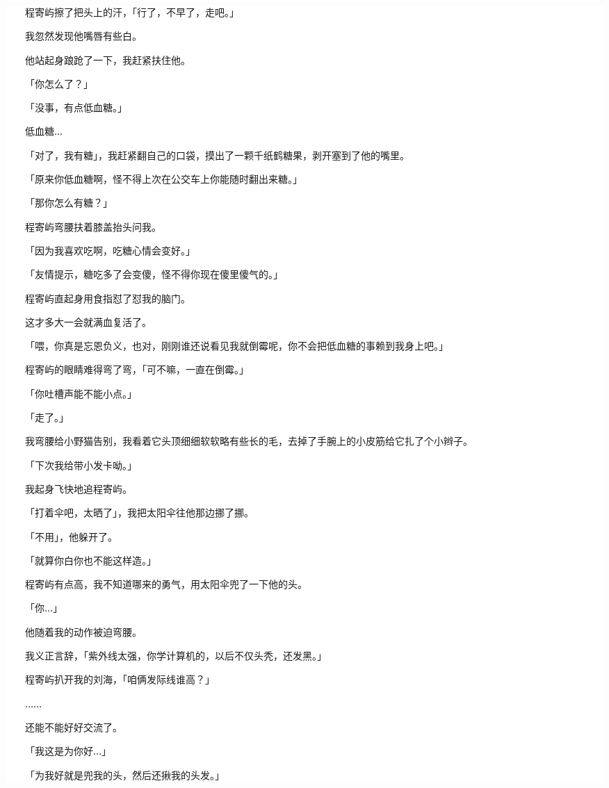&emsp;&emsp;程寄屿擦了把头上的汗，「行了，不早了，走吧。」  
  
&emsp;&emsp;我忽然发现他嘴唇有些白。  
  
&emsp;&emsp;他站起身踉跄了一下，我赶紧扶住他。  
  
&emsp;&emsp;「你怎么了？」  
  
&emsp;&emsp;「没事，有点低血糖。」  
  
&emsp;&emsp;低血糖…  
  
&emsp;&emsp;「对了，我有糖」，我赶紧翻自己的口袋，摸出了一颗千纸鹤糖果，剥开塞到了他的嘴里。  
  
&emsp;&emsp;「原来你低血糖啊，怪不得上次在公交车上你能随时翻出来糖。」  
  
&emsp;&emsp;「那你怎么有糖？」  
  
&emsp;&emsp;程寄屿弯腰扶着膝盖抬头问我。  
  
&emsp;&emsp;「因为我喜欢吃啊，吃糖心情会变好。」  
  
&emsp;&emsp;「友情提示，糖吃多了会变傻，怪不得你现在傻里傻气的。」  
  
&emsp;&emsp;程寄屿直起身用食指怼了怼我的脑门。  
  
&emsp;&emsp;这才多大一会就满血复活了。  
  
&emsp;&emsp;「喂，你真是忘恩负义，也对，刚刚谁还说看见我就倒霉呢，你不会把低血糖的事赖到我身上吧。」  
  
&emsp;&emsp;程寄屿的眼睛难得弯了弯，「可不嘛，一直在倒霉。」  
  
&emsp;&emsp;「你吐槽声能不能小点。」  
  
&emsp;&emsp;「走了。」  
  
&emsp;&emsp;我弯腰给小野猫告别，我看着它头顶细细软软略有些长的毛，去掉了手腕上的小皮筋给它扎了个小辫子。  
  
&emsp;&emsp;「下次我给带小发卡呦。」  
  
&emsp;&emsp;我起身飞快地追程寄屿。  
  
&emsp;&emsp;「打着伞吧，太晒了」，我把太阳伞往他那边挪了挪。  
  
&emsp;&emsp;「不用」，他躲开了。  
  
&emsp;&emsp;「就算你白你也不能这样造。」  
  
&emsp;&emsp;程寄屿有点高，我不知道哪来的勇气，用太阳伞兜了一下他的头。  
  
&emsp;&emsp;「你…」  
  
&emsp;&emsp;他随着我的动作被迫弯腰。  
  
&emsp;&emsp;我义正言辞，「紫外线太强，你学计算机的，以后不仅头秃，还发黑。」  
  
&emsp;&emsp;程寄屿扒开我的刘海，「咱俩发际线谁高？」  
  
&emsp;&emsp;……  
  
&emsp;&emsp;还能不能好好交流了。  
  
&emsp;&emsp;「我这是为你好…」  
  
&emsp;&emsp;「为我好就是兜我的头，然后还揪我的头发。」  
  